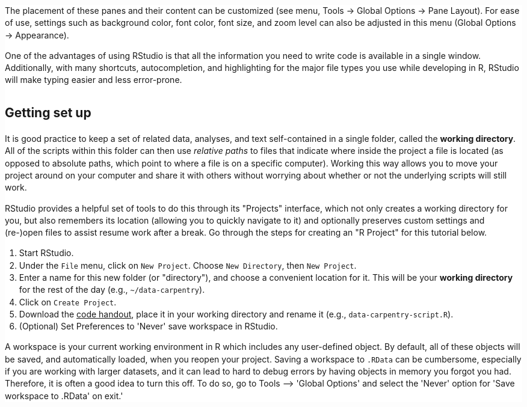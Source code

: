 The placement of these panes and their content can be customized (see menu,
Tools -> Global Options -> Pane Layout). For ease of use, settings such as
background color, font color, font size, and zoom level can also be adjusted in
this menu (Global Options -> Appearance).

One of the advantages of using RStudio is that all the information you need to
write code is available in a single window. Additionally, with many shortcuts,
autocompletion, and highlighting for the major file types you use while
developing in R, RStudio will make typing easier and less error-prone.

## Getting set up

It is good practice to keep a set of related data, analyses, and text
self-contained in a single folder, called the **working directory**. All of the
scripts within this folder can then use *relative paths* to files that indicate
where inside the project a file is located (as opposed to absolute paths, which
point to where a file is on a specific computer). Working this way allows you to
move your project around on your computer and share it with others
without worrying about whether or not the underlying scripts will still work.

RStudio provides a helpful set of tools to do this through its "Projects"
interface, which not only creates a working directory for you, but also
remembers its location (allowing you to quickly navigate to it) and optionally
preserves custom settings and (re-)open files to assist resume work after
a break. Go through the steps for creating an "R Project" for this tutorial
below.

1. Start RStudio.
2. Under the `File` menu, click on `New Project`. Choose `New Directory`, then
  `New Project`.
3. Enter a name for this new folder (or "directory"), and choose a convenient
  location for it. This will be your **working directory** for the rest of the
  day (e.g., `~/data-carpentry`).
4. Click on `Create Project`.
5. Download the [code
  handout](files/code-handout.R), place
  it in your working directory and rename it (e.g.,
  `data-carpentry-script.R`).
6. (Optional) Set Preferences to 'Never' save workspace in RStudio.

A workspace is your current working environment in R which includes any
user-defined object. By default, all of these objects will be saved, and
automatically loaded, when you reopen your project. Saving a workspace to
`.RData` can be cumbersome, especially if you are working with larger datasets,
and it can lead to hard to debug errors by having objects in memory you forgot
you had. Therefore, it is often a good idea to turn this off. To do so, go to
Tools --> 'Global Options' and select the 'Never' option for
'Save workspace to .RData' on exit.'
